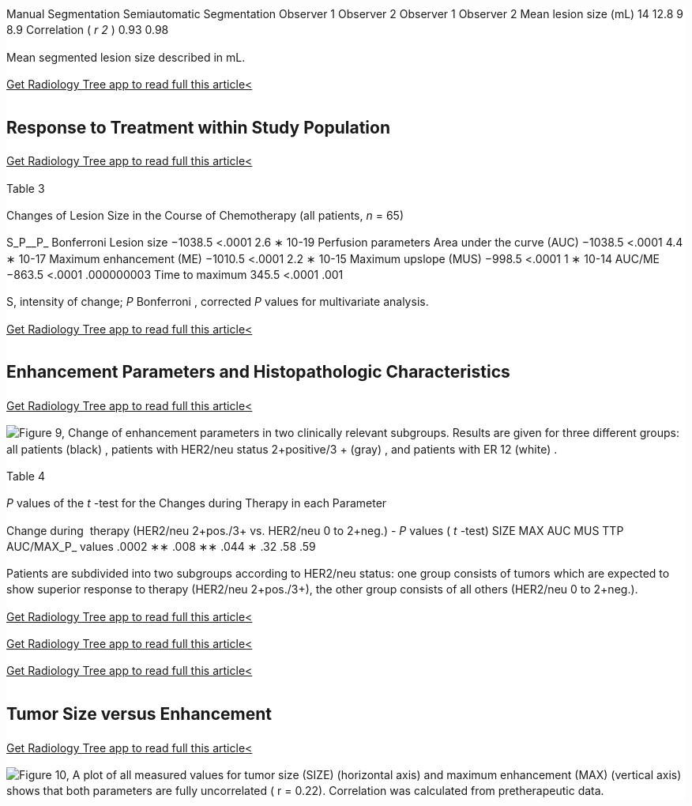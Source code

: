 Manual Segmentation Semiautomatic Segmentation Observer 1 Observer 2 Observer 1 Observer 2 Mean lesion size (mL) 14 12.8 9 8.9 Correlation ( _r  2_ ) 0.93 0.98

Mean segmented lesion size described in mL.


[Get Radiology Tree app to read full this article<](https://clinicalpub.com/app)

## Response to Treatment within Study Population

[Get Radiology Tree app to read full this article<](https://clinicalpub.com/app)

Table 3


Changes of Lesion Size in the Course of Chemotherapy (all patients, _n_ = 65)


S_P__P_ Bonferroni  Lesion size −1038.5 <.0001 2.6  ∗  10-19 Perfusion parameters Area under the curve (AUC) −1038.5 <.0001 4.4  ∗  10-17 Maximum enhancement (ME) −1010.5 <.0001 2.2  ∗  10-15 Maximum upslope (MUS) −998.5 <.0001 1  ∗  10-14 AUC/ME −863.5 <.0001 .000000003 Time to maximum 345.5 <.0001 .001

S, intensity of change; _P_ Bonferroni  , corrected _P_ values for multivariate analysis.


[Get Radiology Tree app to read full this article<](https://clinicalpub.com/app)

## Enhancement Parameters and Histopathologic Characteristics

[Get Radiology Tree app to read full this article<](https://clinicalpub.com/app)

![Figure 9, Change of enhancement parameters in two clinically relevant subgroups. Results are given for three different groups: all patients (black) , patients with HER2/neu status 2+positive/3 + (gray) , and patients with ER 12 (white) .](https://storage.googleapis.com/dl.dentistrykey.com/clinical/DynamicBreastMRIintheCourseofNeoadjuvantChemotherapy/8_1s20S1076633209006333.jpg)

Table 4


_P_ values of the _t_ -test for the Changes during Therapy in each Parameter


Change during  therapy (HER2/neu 2+pos./3+ vs. HER2/neu 0 to 2+neg.) - _P_ values ( _t_ -test) SIZE MAX AUC MUS TTP AUC/MAX_P_ values .0002  ∗∗  .008  ∗∗  .044  ∗  .32 .58 .59

Patients are subdivided into two subgroups according to HER2/neu status: one group consists of tumors which are expected to show superior response to therapy (HER2/neu 2+pos./3+), the other group consists of all others (HER2/neu 0 to 2+neg.).


[Get Radiology Tree app to read full this article<](https://clinicalpub.com/app)

[Get Radiology Tree app to read full this article<](https://clinicalpub.com/app)

[Get Radiology Tree app to read full this article<](https://clinicalpub.com/app)

## Tumor Size versus Enhancement

[Get Radiology Tree app to read full this article<](https://clinicalpub.com/app)

![Figure 10, A plot of all measured values for tumor size (SIZE) (horizontal axis) and maximum enhancement (MAX) (vertical axis) shows that both parameters are fully uncorrelated ( r = 0.22). Correlation was calculated from pretherapeutic data.](https://storage.googleapis.com/dl.dentistrykey.com/clinical/DynamicBreastMRIintheCourseofNeoadjuvantChemotherapy/9_1s20S1076633209006333.jpg)
